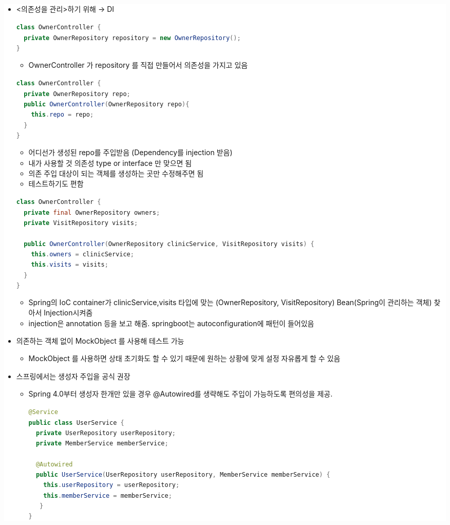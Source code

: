 
- <의존성을 관리>하기 위해 → DI
  ```java
  class OwnerController {
    private OwnerRepository repository = new OwnerRepository();
  }
  ```
  - OwnerController 가 repository 를 직접 만들어서 의존성을 가지고 있음

  ```java
  class OwnerController {
    private OwnerRepository repo;
    public OwnerController(OwnerRepository repo){
      this.repo = repo;
    }
  }
  ```
  - 어디선가 생성된 repo를 주입받음 (Dependency를 injection 받음)
  - 내가 사용할 것 의존성 type or interface 만 맞으면 됨
  - 의존 주입 대상이 되는 객체를 생성하는 곳만 수정해주면 됨
  - 테스트하기도 편함

  ```java
  class OwnerController {
    private final OwnerRepository owners;
    private VisitRepository visits;

    public OwnerController(OwnerRepository clinicService, VisitRepository visits) {
      this.owners = clinicService;
      this.visits = visits;
    }
  }
  ```
  - Spring의 IoC container가 clinicService,visits 타입에 맞는 (OwnerRepository, VisitRepository) Bean(Spring이 관리하는 객체) 찾아서 Injection시켜줌
  - injection은 annotation 등을 보고 해줌. springboot는 autoconfiguration에 패턴이 들어있음


- 의존하는 객체 없이 MockObject 를 사용해 테스트 가능
  - MockObject 를 사용하면 상태 초기화도 할 수 있기 때문에 원하는 상황에 맞게 설정 자유롭게 할 수 있음

- 스프링에서는 생성자 주입을 공식 권장
  - Spring 4.0부터 생성자 한개만 있을 경우 @Autowired를 생략해도 주입이 가능하도록 편의성을 제공.
    ```java
    @Service
    public class UserService {
      private UserRepository userRepository;
      private MemberService memberService;

      @Autowired
      public UserService(UserRepository userRepository, MemberService memberService) {
        this.userRepository = userRepository;
        this.memberService = memberService;
       }   
    }
    ```
